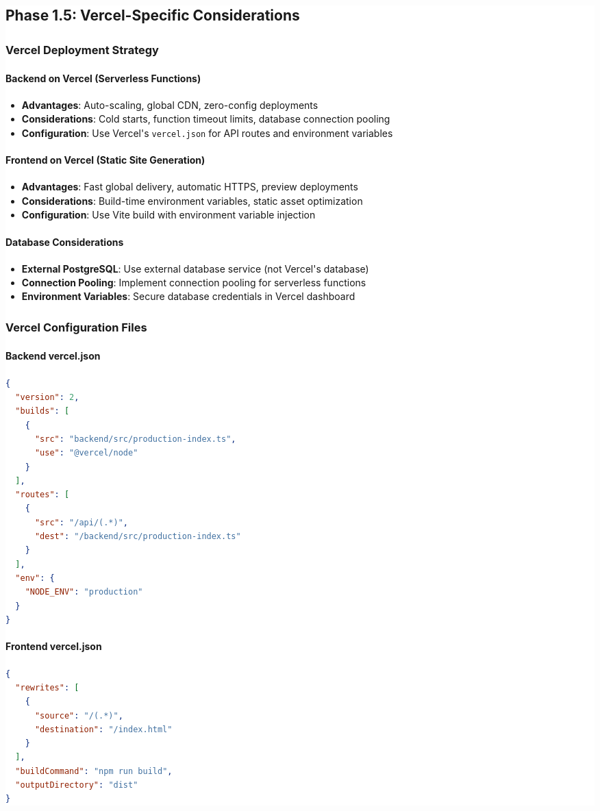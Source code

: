 ## Phase 1.5: Vercel-Specific Considerations

### **Vercel Deployment Strategy**

#### **Backend on Vercel (Serverless Functions)**
- **Advantages**: Auto-scaling, global CDN, zero-config deployments
- **Considerations**: Cold starts, function timeout limits, database connection pooling
- **Configuration**: Use Vercel's `vercel.json` for API routes and environment variables

#### **Frontend on Vercel (Static Site Generation)**
- **Advantages**: Fast global delivery, automatic HTTPS, preview deployments
- **Considerations**: Build-time environment variables, static asset optimization
- **Configuration**: Use Vite build with environment variable injection

#### **Database Considerations**
- **External PostgreSQL**: Use external database service (not Vercel's database)
- **Connection Pooling**: Implement connection pooling for serverless functions
- **Environment Variables**: Secure database credentials in Vercel dashboard

### **Vercel Configuration Files**

#### **Backend vercel.json**
```json
{
  "version": 2,
  "builds": [
    {
      "src": "backend/src/production-index.ts",
      "use": "@vercel/node"
    }
  ],
  "routes": [
    {
      "src": "/api/(.*)",
      "dest": "/backend/src/production-index.ts"
    }
  ],
  "env": {
    "NODE_ENV": "production"
  }
}
```

#### **Frontend vercel.json**
```json
{
  "rewrites": [
    {
      "source": "/(.*)",
      "destination": "/index.html"
    }
  ],
  "buildCommand": "npm run build",
  "outputDirectory": "dist"
}
```
